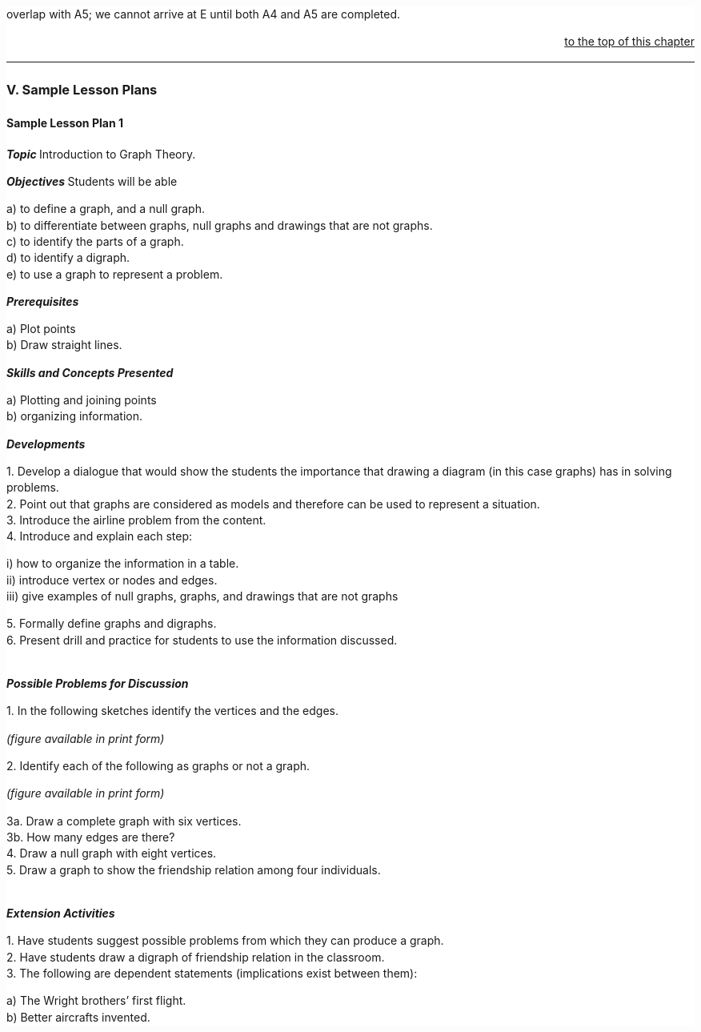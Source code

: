 overlap with A5; we cannot arrive at E until both A4 and A5 are
completed.</p>
</a><center><a name="d"></a><div align="right"><a name="d"></a><p><a name="d">
</a><a href="#top">to the top of this chapter</a></p></div></center>
<hr/>
<a name="e">
<h3>V. Sample Lesson Plans</h3>
<h4>Sample Lesson Plan 1</h4>
<b><i>Topic </i> </b>Introduction to Graph Theory.<p>
<b><i>Objectives</i> </b>Students will be able<br/>
</p><dl><dt>a) to define a graph, and a null graph.
</dt><dt>b) to differentiate between graphs, null graphs and drawings that are not graphs.
</dt><dt>c) to identify the parts of a graph.
</dt><dt>d) to identify a digraph.
</dt><dt>e) to use a graph to represent a problem.
</dt></dl>
<b><i>Prerequisites</i> </b><br/>
<dl><dt>a) Plot points
</dt><dt>b) Draw straight lines.
</dt></dl><b><i>Skills and Concepts Presented</i></b><br/>
<dl><dt>a) Plotting and joining points
</dt><dt>b) organizing information.
</dt></dl>
<b><i>Developments</i></b><br/>
<dl><dt>
1.	Develop a dialogue that would show the students the importance that drawing a diagram (in this case graphs) has in solving problems.
</dt><dt>	2.	Point out that graphs are considered as models and therefore can be used to represent a situation.
</dt><dt>	3.	Introduce the airline problem from the content.
</dt><dt>	4.	Introduce and explain each step:
<dl>
<dt>			  i) how to organize the information in a table.
</dt><dt>			 ii) introduce vertex or nodes and edges.
</dt><dt>			iii) give examples of null graphs, graphs, and drawings that are not graphs
</dt></dl>
</dt><dt>	5. 	Formally define graphs and digraphs.
</dt><dt>	6. 	Present drill and practice for students to use the information discussed.
</dt></dl><br/>
<b>
<i>Possible Problems for Discussion</i></b>
<dl><dt>
1. In the following sketches identify the vertices and the edges.
</dt></dl>
<i>(figure available in print form)</i>
<dl><dt>
2. Identify each of the following as graphs or not a graph.
</dt></dl>
<i>(figure available in print form)</i>
<dl><dt>
3a. Draw a complete graph with six vertices.
</dt><dt>3b. How many edges are there?
</dt><dt>4. Draw a null graph with eight vertices.
</dt><dt>5. Draw a graph to show the friendship relation among four individuals.
</dt></dl><br/>
<b><i>Extension Activities
</i></b><br/>
<dl><dt>
1.	Have students suggest possible problems from which they can produce a graph.
</dt><dt>2.	Have students draw a digraph of friendship relation in the classroom.
</dt><dt>3.	The following are dependent statements (implications exist between them):
<dl>
<dt>a) The Wright brothers’ first flight.
</dt><dt>b) Better aircrafts invented.